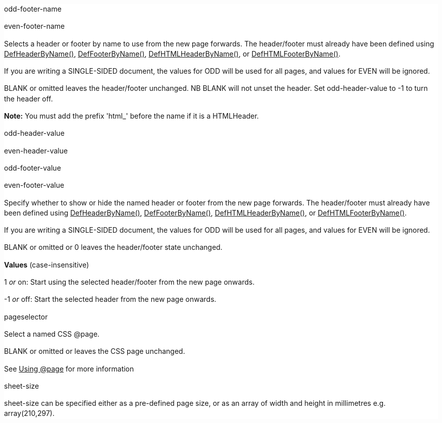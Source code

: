 <span class="parameter">odd-footer-name</span>

<span class="parameter">even-footer-name</span></p>
<p class="manual_param_dd">Selects a header or footer by name to use from the new page forwards. The header/footer must already have been defined using <a href="{{ "/reference/mpdf-functions/defheaderbyname.html" | prepend: site.baseurl }}">DefHeaderByName()</a>, <a href="{{ "/reference/mpdf-functions/deffooterbyname.html" | prepend: site.baseurl }}">DefFooterByName()</a>, <a href="{{ "/reference/mpdf-functions/defhtmlheaderbyname.html" | prepend: site.baseurl }}">DefHTMLHeaderByName()</a>, or <a href="{{ "/reference/mpdf-functions/defhtmlfooterbyname.html" | prepend: site.baseurl }}">DefHTMLFooterByName()</a>.

If you are writing a <span class="smallblock">SINGLE-SIDED</span> document, the values for <span class="smallblock">ODD</span> will be used for all pages, and values for <span class="smallblock">EVEN</span> will be ignored.

<span class="smallblock">BLANK</span>&nbsp;or omitted leaves the header/footer unchanged. NB <span class="smallblock">BLANK</span> will not unset the header. Set <span class="parameter">odd-header-value</span> to -1 to turn the header off.</p>

<div class="alert alert-info" role="alert"><strong>Note:</strong> You must add the prefix 'html_' before the name if it is a HTMLHeader.</div>
<p class="manual_param_dt"><span class="parameter">odd-header-value</span>

<span class="parameter">even-header-</span><span class="parameter">value</span>

<span class="parameter">odd-footer-</span><span class="parameter">value</span>

<span class="parameter">even-footer-</span><span class="parameter">value</span></p>
<p class="manual_param_dd">Specify whether to show or hide the named header or footer from the new page forwards. The header/footer must already have been defined using <a href="{{ "/reference/mpdf-functions/defheaderbyname.html" | prepend: site.baseurl }}">DefHeaderByName()</a>, <a href="{{ "/reference/mpdf-functions/deffooterbyname.html" | prepend: site.baseurl }}">DefFooterByName()</a>, <a href="{{ "/reference/mpdf-functions/defhtmlheaderbyname.html" | prepend: site.baseurl }}">DefHTMLHeaderByName()</a>, or <a href="{{ "/reference/mpdf-functions/defhtmlfooterbyname.html" | prepend: site.baseurl }}">DefHTMLFooterByName()</a>.

If you are writing a <span class="smallblock">SINGLE-SIDED</span> document, the values for <span class="smallblock">ODD</span> will be used for all pages, and values for <span class="smallblock">EVEN</span> will be ignored.

<span class="smallblock">BLANK</span>&nbsp;or omitted or 0 leaves the header/footer state unchanged.</p>
<p class="manual_param_dd"><b>Values</b> (case-insensitive)

1 <i>or</i> on: Start using the selected header/footer from the new page onwards.

-1 <i>or</i> off: Start the selected header from the new page onwards.</p>
<p><span class="parameter">pageselector</span></p>
<p class="manual_param_dd">Select a named CSS @page.

<span class="smallblock">BLANK</span>&nbsp;or omitted or leaves the CSS page unchanged.</p>
<p class="manual_param_dd">See <a href="{{ "/paging/using-page.html" | prepend: site.baseurl }}">Using @page</a> for more information</p>
<p class="manual_param_dt"><span class="parameter">sheet-size</span></p>
<p class="manual_param_dd"><span class="parameter">sheet-size</span> can be specified either as a pre-defined page size, or as an array of width and height in millimetres e.g. array(210,297).
